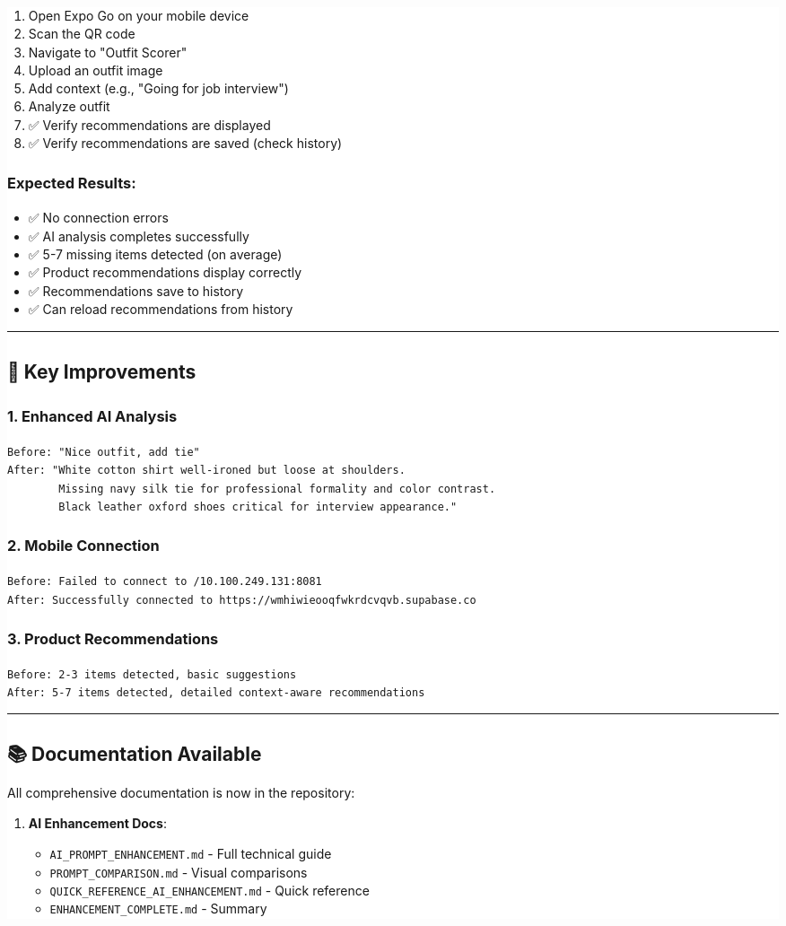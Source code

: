 1. Open Expo Go on your mobile device
2. Scan the QR code
3. Navigate to "Outfit Scorer"
4. Upload an outfit image
5. Add context (e.g., "Going for job interview")
6. Analyze outfit
7. ✅ Verify recommendations are displayed
8. ✅ Verify recommendations are saved (check history)

### Expected Results:

- ✅ No connection errors
- ✅ AI analysis completes successfully
- ✅ 5-7 missing items detected (on average)
- ✅ Product recommendations display correctly
- ✅ Recommendations save to history
- ✅ Can reload recommendations from history

---

## 🎯 Key Improvements

### 1. Enhanced AI Analysis

```
Before: "Nice outfit, add tie"
After: "White cotton shirt well-ironed but loose at shoulders.
        Missing navy silk tie for professional formality and color contrast.
        Black leather oxford shoes critical for interview appearance."
```

### 2. Mobile Connection

```
Before: Failed to connect to /10.100.249.131:8081
After: Successfully connected to https://wmhiwieooqfwkrdcvqvb.supabase.co
```

### 3. Product Recommendations

```
Before: 2-3 items detected, basic suggestions
After: 5-7 items detected, detailed context-aware recommendations
```

---

## 📚 Documentation Available

All comprehensive documentation is now in the repository:

1. **AI Enhancement Docs**:

   - `AI_PROMPT_ENHANCEMENT.md` - Full technical guide
   - `PROMPT_COMPARISON.md` - Visual comparisons
   - `QUICK_REFERENCE_AI_ENHANCEMENT.md` - Quick reference
   - `ENHANCEMENT_COMPLETE.md` - Summary
